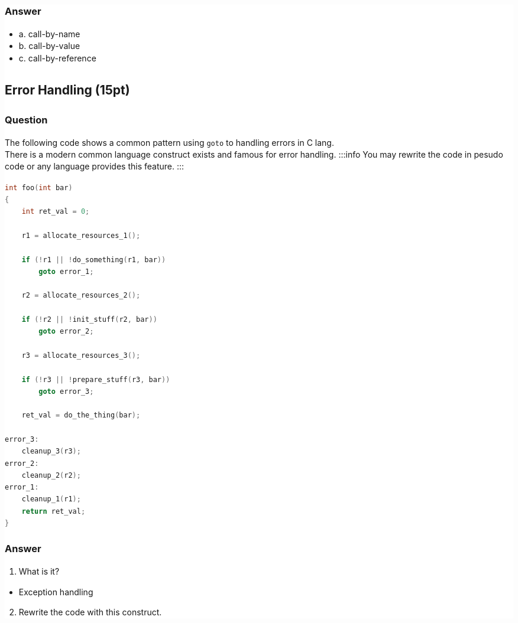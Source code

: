 ### Answer
- a. call-by-name
- b. call-by-value
- c. call-by-reference

## Error Handling (15pt)
### Question
The following code shows a common pattern using `goto` to handling errors in C lang.  
There is a modern common language construct exists and famous for error handling.
:::info
You may rewrite the code in pesudo code or any language provides this feature.
:::
~~~c
int foo(int bar)
{
    int ret_val = 0;

    r1 = allocate_resources_1();

    if (!r1 || !do_something(r1, bar))
        goto error_1;

    r2 = allocate_resources_2();

    if (!r2 || !init_stuff(r2, bar))
        goto error_2;

    r3 = allocate_resources_3();

    if (!r3 || !prepare_stuff(r3, bar))
        goto error_3;

    ret_val = do_the_thing(bar);

error_3:
    cleanup_3(r3);
error_2:
    cleanup_2(r2);
error_1:
    cleanup_1(r1);
    return ret_val;
}
~~~


### Answer
1. What is it? 
- Exception handling

2. Rewrite the code with this construct.
